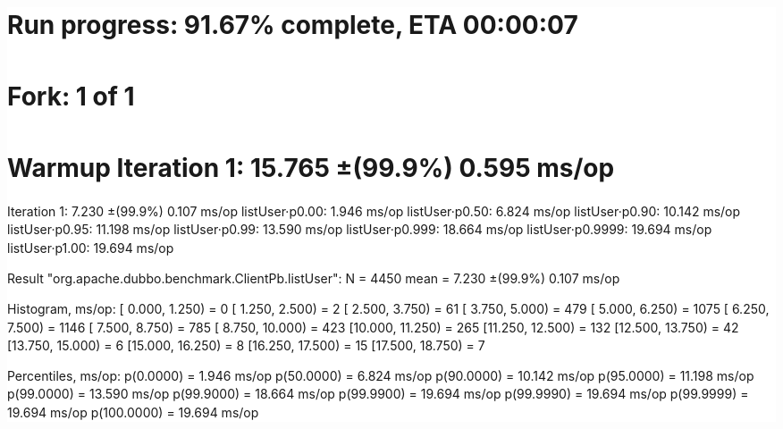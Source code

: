# Run progress: 91.67% complete, ETA 00:00:07
# Fork: 1 of 1
# Warmup Iteration   1: 15.765 ±(99.9%) 0.595 ms/op
Iteration   1: 7.230 ±(99.9%) 0.107 ms/op
                 listUser·p0.00:   1.946 ms/op
                 listUser·p0.50:   6.824 ms/op
                 listUser·p0.90:   10.142 ms/op
                 listUser·p0.95:   11.198 ms/op
                 listUser·p0.99:   13.590 ms/op
                 listUser·p0.999:  18.664 ms/op
                 listUser·p0.9999: 19.694 ms/op
                 listUser·p1.00:   19.694 ms/op



Result "org.apache.dubbo.benchmark.ClientPb.listUser":
  N = 4450
  mean =      7.230 ±(99.9%) 0.107 ms/op

  Histogram, ms/op:
    [ 0.000,  1.250) = 0 
    [ 1.250,  2.500) = 2 
    [ 2.500,  3.750) = 61 
    [ 3.750,  5.000) = 479 
    [ 5.000,  6.250) = 1075 
    [ 6.250,  7.500) = 1146 
    [ 7.500,  8.750) = 785 
    [ 8.750, 10.000) = 423 
    [10.000, 11.250) = 265 
    [11.250, 12.500) = 132 
    [12.500, 13.750) = 42 
    [13.750, 15.000) = 6 
    [15.000, 16.250) = 8 
    [16.250, 17.500) = 15 
    [17.500, 18.750) = 7 

  Percentiles, ms/op:
      p(0.0000) =      1.946 ms/op
     p(50.0000) =      6.824 ms/op
     p(90.0000) =     10.142 ms/op
     p(95.0000) =     11.198 ms/op
     p(99.0000) =     13.590 ms/op
     p(99.9000) =     18.664 ms/op
     p(99.9900) =     19.694 ms/op
     p(99.9990) =     19.694 ms/op
     p(99.9999) =     19.694 ms/op
    p(100.0000) =     19.694 ms/op

